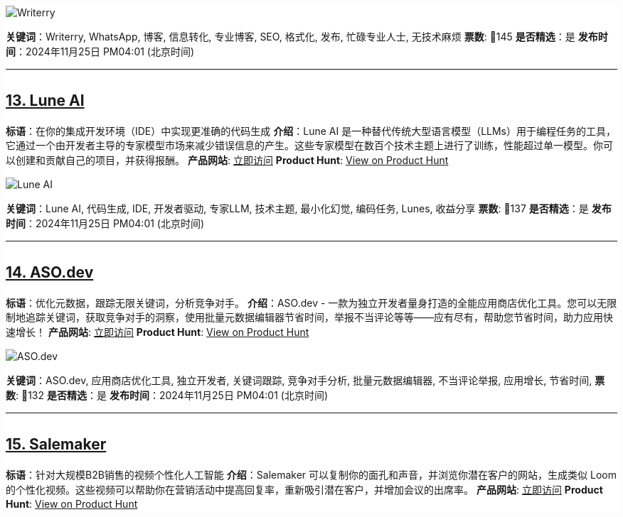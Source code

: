 ![Writerry](https://ph-files.imgix.net/622f95bf-a845-4241-8437-20f59e765b3b.png?auto=format&fit=crop&frame=1&h=512&w=1024)

**关键词**：Writerry, WhatsApp, 博客, 信息转化, 专业博客, SEO, 格式化, 发布, 忙碌专业人士, 无技术麻烦
**票数**: 🔺145
**是否精选**：是
**发布时间**：2024年11月25日 PM04:01 (北京时间)

---

## [13. Lune AI](https://www.producthunt.com/posts/lune-ai-2?utm_campaign=producthunt-api&utm_medium=api-v2&utm_source=Application%3A+daily+ph+%28ID%3A+133301%29)
**标语**：在你的集成开发环境（IDE）中实现更准确的代码生成
**介绍**：Lune AI 是一种替代传统大型语言模型（LLMs）用于编程任务的工具，它通过一个由开发者主导的专家模型市场来减少错误信息的产生。这些专家模型在数百个技术主题上进行了训练，性能超过单一模型。你可以创建和贡献自己的项目，并获得报酬。
**产品网站**: [立即访问](https://www.producthunt.com/r/EPFIMKHER27NND?utm_campaign=producthunt-api&utm_medium=api-v2&utm_source=Application%3A+daily+ph+%28ID%3A+133301%29)
**Product Hunt**: [View on Product Hunt](https://www.producthunt.com/posts/lune-ai-2?utm_campaign=producthunt-api&utm_medium=api-v2&utm_source=Application%3A+daily+ph+%28ID%3A+133301%29)

![Lune AI](https://ph-files.imgix.net/42d2420d-8b39-41e7-9b8a-4a8870761b4a.gif?auto=format&fit=crop&frame=1&h=512&w=1024)

**关键词**：Lune AI, 代码生成, IDE, 开发者驱动, 专家LLM, 技术主题, 最小化幻觉, 编码任务, Lunes, 收益分享
**票数**: 🔺137
**是否精选**：是
**发布时间**：2024年11月25日 PM04:01 (北京时间)

---

## [14. ASO.dev](https://www.producthunt.com/posts/aso-dev-1?utm_campaign=producthunt-api&utm_medium=api-v2&utm_source=Application%3A+daily+ph+%28ID%3A+133301%29)
**标语**：优化元数据，跟踪无限关键词，分析竞争对手。
**介绍**：ASO.dev - 一款为独立开发者量身打造的全能应用商店优化工具。您可以无限制地追踪关键词，获取竞争对手的洞察，使用批量元数据编辑器节省时间，举报不当评论等等——应有尽有，帮助您节省时间，助力应用快速增长！
**产品网站**: [立即访问](https://www.producthunt.com/r/Y6DNXFVFMXGXVZ?utm_campaign=producthunt-api&utm_medium=api-v2&utm_source=Application%3A+daily+ph+%28ID%3A+133301%29)
**Product Hunt**: [View on Product Hunt](https://www.producthunt.com/posts/aso-dev-1?utm_campaign=producthunt-api&utm_medium=api-v2&utm_source=Application%3A+daily+ph+%28ID%3A+133301%29)

![ASO.dev](https://ph-files.imgix.net/b3b3cd7b-45a8-43cc-86b6-7567a2ad765e.png?auto=format&fit=crop&frame=1&h=512&w=1024)

**关键词**：ASO.dev, 应用商店优化工具, 独立开发者, 关键词跟踪, 竞争对手分析, 批量元数据编辑器, 不当评论举报, 应用增长, 节省时间,
**票数**: 🔺132
**是否精选**：是
**发布时间**：2024年11月25日 PM04:01 (北京时间)

---

## [15. Salemaker](https://www.producthunt.com/posts/salemaker?utm_campaign=producthunt-api&utm_medium=api-v2&utm_source=Application%3A+daily+ph+%28ID%3A+133301%29)
**标语**：针对大规模B2B销售的视频个性化人工智能
**介绍**：Salemaker 可以复制你的面孔和声音，并浏览你潜在客户的网站，生成类似 Loom 的个性化视频。这些视频可以帮助你在营销活动中提高回复率，重新吸引潜在客户，并增加会议的出席率。
**产品网站**: [立即访问](https://www.producthunt.com/r/KL2VPUM5U2NW3O?utm_campaign=producthunt-api&utm_medium=api-v2&utm_source=Application%3A+daily+ph+%28ID%3A+133301%29)
**Product Hunt**: [View on Product Hunt](https://www.producthunt.com/posts/salemaker?utm_campaign=producthunt-api&utm_medium=api-v2&utm_source=Application%3A+daily+ph+%28ID%3A+133301%29)
